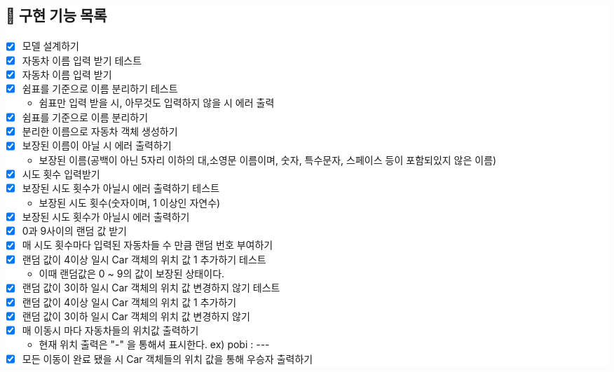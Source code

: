 ## 🚩 구현 기능 목록
- [x] 모델 설계하기
- [x] 자동차 이름 입력 받기 테스트
- [x] 자동차 이름 입력 받기
- [x] 쉼표를 기준으로 이름 분리하기 테스트
    - 쉼표만 입력 받을 시, 아무것도 입력하지 않을 시 에러 출력
- [x] 쉼표를 기준으로 이름 분리하기
- [x] 분리한 이름으로 자동차 객체 생성하기
- [x] 보장된 이름이 아닐 시 에러 출력하기
    - 보장된 이름(공백이 아닌 5자리 이하의 대,소영문 이름이며, 숫자, 특수문자, 스페이스 등이 포함되있지 않은 이름)
- [x] 시도 횟수 입력받기
- [x] 보장된 시도 횟수가 아닐시 에러 출력하기 테스트
    - 보장된 시도 횟수(숫자이며, 1 이상인 자연수)
- [x] 보장된 시도 횟수가 아닐시 에러 출력하기
- [x] 0과 9사이의 랜덤 값 받기
- [x] 매 시도 횟수마다 입력된 자동차들 수 만큼 랜덤 번호 부여하기
- [x] 랜덤 값이 4이상 일시 Car 객체의 위치 값 1 추가하기 테스트
    - 이때 랜덤값은 0 ~ 9의 값이 보장된 상태이다. 
- [x] 랜덤 값이 3이하 일시 Car 객체의 위치 값 변경하지 않기 테스트 
- [x] 랜덤 값이 4이상 일시 Car 객체의 위치 값 1 추가하기 
- [x] 랜덤 값이 3이하 일시 Car 객체의 위치 값 변경하지 않기 
- [x] 매 이동시 마다 자동차들의 위치값 출력하기
    - 현재 위치 출력은 "-" 을 통해셔 표시한다. ex) pobi : ---
- [x] 모든 이동이 완료 됐을 시 Car 객체들의 위치 값을 통해 우승자 출력하기 
